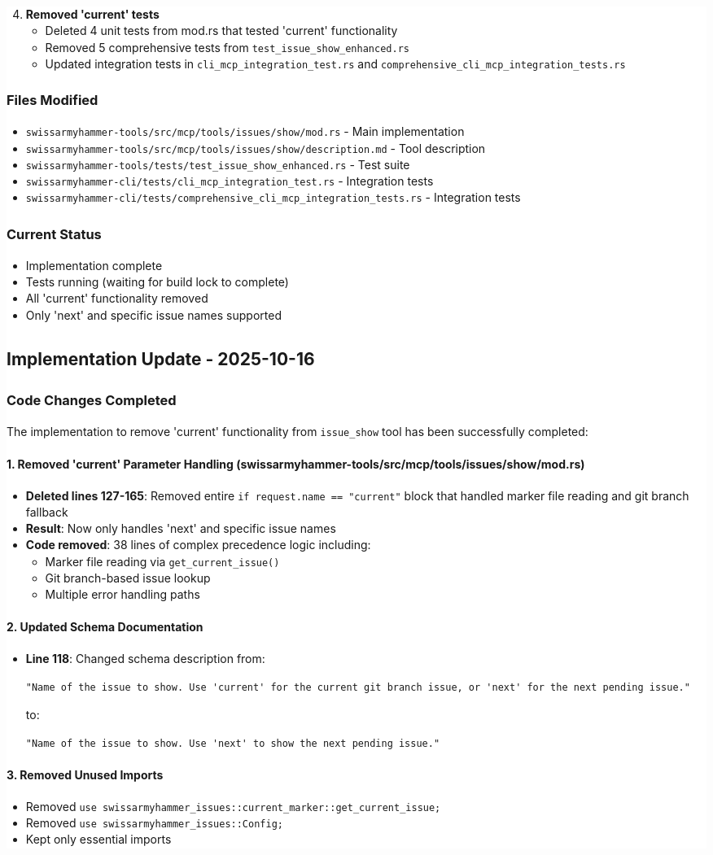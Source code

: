 4. **Removed 'current' tests**
   - Deleted 4 unit tests from mod.rs that tested 'current' functionality
   - Removed 5 comprehensive tests from `test_issue_show_enhanced.rs`
   - Updated integration tests in `cli_mcp_integration_test.rs` and `comprehensive_cli_mcp_integration_tests.rs`

### Files Modified
- `swissarmyhammer-tools/src/mcp/tools/issues/show/mod.rs` - Main implementation
- `swissarmyhammer-tools/src/mcp/tools/issues/show/description.md` - Tool description
- `swissarmyhammer-tools/tests/test_issue_show_enhanced.rs` - Test suite
- `swissarmyhammer-cli/tests/cli_mcp_integration_test.rs` - Integration tests
- `swissarmyhammer-cli/tests/comprehensive_cli_mcp_integration_tests.rs` - Integration tests

### Current Status
- Implementation complete
- Tests running (waiting for build lock to complete)
- All 'current' functionality removed
- Only 'next' and specific issue names supported



## Implementation Update - 2025-10-16

### Code Changes Completed

The implementation to remove 'current' functionality from `issue_show` tool has been successfully completed:

#### 1. Removed 'current' Parameter Handling (swissarmyhammer-tools/src/mcp/tools/issues/show/mod.rs)
- **Deleted lines 127-165**: Removed entire `if request.name == "current"` block that handled marker file reading and git branch fallback
- **Result**: Now only handles 'next' and specific issue names
- **Code removed**: 38 lines of complex precedence logic including:
  - Marker file reading via `get_current_issue()`
  - Git branch-based issue lookup
  - Multiple error handling paths

#### 2. Updated Schema Documentation
- **Line 118**: Changed schema description from:
  ```
  "Name of the issue to show. Use 'current' for the current git branch issue, or 'next' for the next pending issue."
  ```
  to:
  ```
  "Name of the issue to show. Use 'next' to show the next pending issue."
  ```

#### 3. Removed Unused Imports
- Removed `use swissarmyhammer_issues::current_marker::get_current_issue;`
- Removed `use swissarmyhammer_issues::Config;`
- Kept only essential imports
